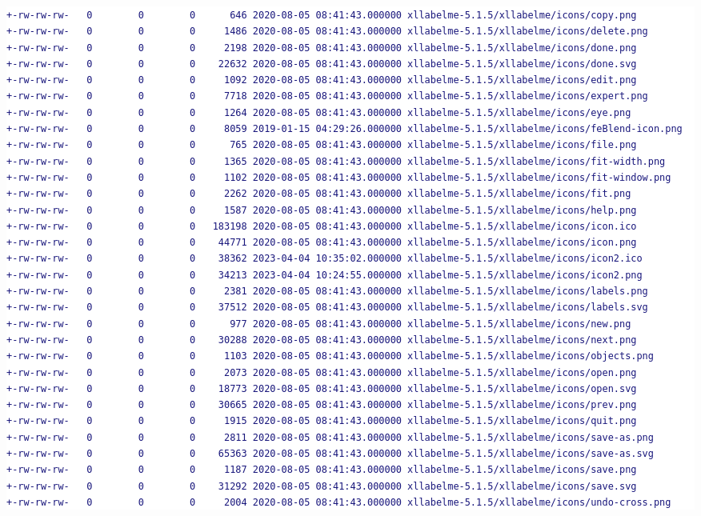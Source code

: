 ```diff
+-rw-rw-rw-   0        0        0      646 2020-08-05 08:41:43.000000 xllabelme-5.1.5/xllabelme/icons/copy.png
+-rw-rw-rw-   0        0        0     1486 2020-08-05 08:41:43.000000 xllabelme-5.1.5/xllabelme/icons/delete.png
+-rw-rw-rw-   0        0        0     2198 2020-08-05 08:41:43.000000 xllabelme-5.1.5/xllabelme/icons/done.png
+-rw-rw-rw-   0        0        0    22632 2020-08-05 08:41:43.000000 xllabelme-5.1.5/xllabelme/icons/done.svg
+-rw-rw-rw-   0        0        0     1092 2020-08-05 08:41:43.000000 xllabelme-5.1.5/xllabelme/icons/edit.png
+-rw-rw-rw-   0        0        0     7718 2020-08-05 08:41:43.000000 xllabelme-5.1.5/xllabelme/icons/expert.png
+-rw-rw-rw-   0        0        0     1264 2020-08-05 08:41:43.000000 xllabelme-5.1.5/xllabelme/icons/eye.png
+-rw-rw-rw-   0        0        0     8059 2019-01-15 04:29:26.000000 xllabelme-5.1.5/xllabelme/icons/feBlend-icon.png
+-rw-rw-rw-   0        0        0      765 2020-08-05 08:41:43.000000 xllabelme-5.1.5/xllabelme/icons/file.png
+-rw-rw-rw-   0        0        0     1365 2020-08-05 08:41:43.000000 xllabelme-5.1.5/xllabelme/icons/fit-width.png
+-rw-rw-rw-   0        0        0     1102 2020-08-05 08:41:43.000000 xllabelme-5.1.5/xllabelme/icons/fit-window.png
+-rw-rw-rw-   0        0        0     2262 2020-08-05 08:41:43.000000 xllabelme-5.1.5/xllabelme/icons/fit.png
+-rw-rw-rw-   0        0        0     1587 2020-08-05 08:41:43.000000 xllabelme-5.1.5/xllabelme/icons/help.png
+-rw-rw-rw-   0        0        0   183198 2020-08-05 08:41:43.000000 xllabelme-5.1.5/xllabelme/icons/icon.ico
+-rw-rw-rw-   0        0        0    44771 2020-08-05 08:41:43.000000 xllabelme-5.1.5/xllabelme/icons/icon.png
+-rw-rw-rw-   0        0        0    38362 2023-04-04 10:35:02.000000 xllabelme-5.1.5/xllabelme/icons/icon2.ico
+-rw-rw-rw-   0        0        0    34213 2023-04-04 10:24:55.000000 xllabelme-5.1.5/xllabelme/icons/icon2.png
+-rw-rw-rw-   0        0        0     2381 2020-08-05 08:41:43.000000 xllabelme-5.1.5/xllabelme/icons/labels.png
+-rw-rw-rw-   0        0        0    37512 2020-08-05 08:41:43.000000 xllabelme-5.1.5/xllabelme/icons/labels.svg
+-rw-rw-rw-   0        0        0      977 2020-08-05 08:41:43.000000 xllabelme-5.1.5/xllabelme/icons/new.png
+-rw-rw-rw-   0        0        0    30288 2020-08-05 08:41:43.000000 xllabelme-5.1.5/xllabelme/icons/next.png
+-rw-rw-rw-   0        0        0     1103 2020-08-05 08:41:43.000000 xllabelme-5.1.5/xllabelme/icons/objects.png
+-rw-rw-rw-   0        0        0     2073 2020-08-05 08:41:43.000000 xllabelme-5.1.5/xllabelme/icons/open.png
+-rw-rw-rw-   0        0        0    18773 2020-08-05 08:41:43.000000 xllabelme-5.1.5/xllabelme/icons/open.svg
+-rw-rw-rw-   0        0        0    30665 2020-08-05 08:41:43.000000 xllabelme-5.1.5/xllabelme/icons/prev.png
+-rw-rw-rw-   0        0        0     1915 2020-08-05 08:41:43.000000 xllabelme-5.1.5/xllabelme/icons/quit.png
+-rw-rw-rw-   0        0        0     2811 2020-08-05 08:41:43.000000 xllabelme-5.1.5/xllabelme/icons/save-as.png
+-rw-rw-rw-   0        0        0    65363 2020-08-05 08:41:43.000000 xllabelme-5.1.5/xllabelme/icons/save-as.svg
+-rw-rw-rw-   0        0        0     1187 2020-08-05 08:41:43.000000 xllabelme-5.1.5/xllabelme/icons/save.png
+-rw-rw-rw-   0        0        0    31292 2020-08-05 08:41:43.000000 xllabelme-5.1.5/xllabelme/icons/save.svg
+-rw-rw-rw-   0        0        0     2004 2020-08-05 08:41:43.000000 xllabelme-5.1.5/xllabelme/icons/undo-cross.png
```